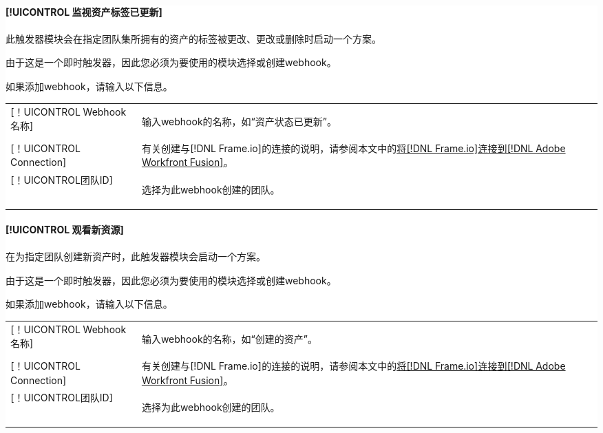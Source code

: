  </tbody> 
</table>

#### [!UICONTROL 监视资产标签已更新]

此触发器模块会在指定团队集所拥有的资产的标签被更改、更改或删除时启动一个方案。

由于这是一个即时触发器，因此您必须为要使用的模块选择或创建webhook。

如果添加webhook，请输入以下信息。

<table style="table-layout:auto"> 
 <col> 
 <col> 
 <tbody> 
  <tr> 
   <td role="rowheader">[！UICONTROL Webhook名称]</td> 
   <td> <p> 输入webhook的名称，如“资产状态已更新”。</p> </td> 
  </tr> 
  <tr> 
    <td role="rowheader">[！UICONTROL Connection] </td> 
   <td>有关创建与[!DNL Frame.io]的连接的说明，请参阅本文中的<a href="#connect-frameio-to-adobe-workfront-fusion" class="MCXref xref">将[!DNL Frame.io]连接到[!DNL Adobe Workfront Fusion]</a>。</td> 
  </tr> 
  <tr> 
   <td role="rowheader">[！UICONTROL团队ID] </td> 
   <td> <p>选择为此webhook创建的团队。</p> </td> 
  </tr> 
 </tbody> 
</table>

#### [!UICONTROL 观看新资源]

在为指定团队创建新资产时，此触发器模块会启动一个方案。

由于这是一个即时触发器，因此您必须为要使用的模块选择或创建webhook。

如果添加webhook，请输入以下信息。

<table style="table-layout:auto"> 
 <col> 
 <col> 
 <tbody> 
  <tr> 
   <td role="rowheader">[！UICONTROL Webhook名称]</td> 
   <td> <p> 输入webhook的名称，如“创建的资产”。</p> </td> 
  </tr> 
  <tr> 
    <td role="rowheader">[！UICONTROL Connection] </td> 
   <td>有关创建与[!DNL Frame.io]的连接的说明，请参阅本文中的<a href="#connect-frameio-to-adobe-workfront-fusion" class="MCXref xref">将[!DNL Frame.io]连接到[!DNL Adobe Workfront Fusion]</a>。</td> 
  </tr> 
  <tr> 
   <td role="rowheader">[！UICONTROL团队ID] </td> 
   <td> <p>选择为此webhook创建的团队。</p> </td> 
  </tr> 
 </tbody> 
</table>
